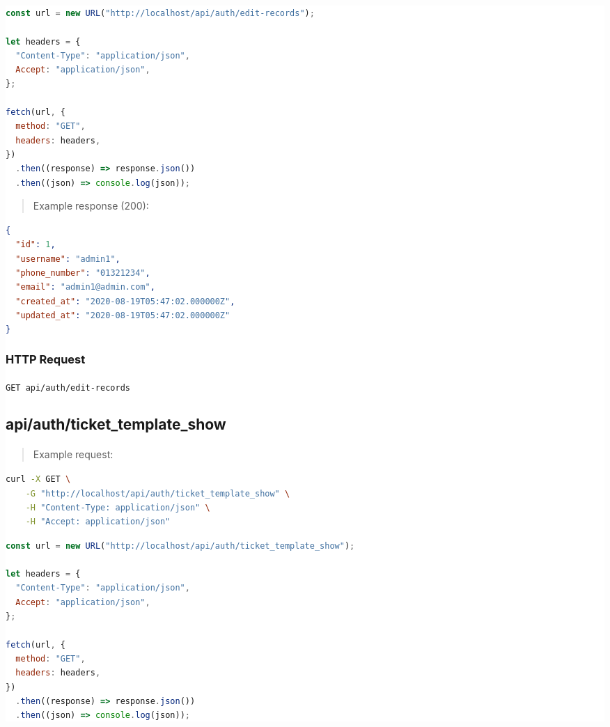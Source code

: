 ```javascript
const url = new URL("http://localhost/api/auth/edit-records");

let headers = {
  "Content-Type": "application/json",
  Accept: "application/json",
};

fetch(url, {
  method: "GET",
  headers: headers,
})
  .then((response) => response.json())
  .then((json) => console.log(json));
```

> Example response (200):

```json
{
  "id": 1,
  "username": "admin1",
  "phone_number": "01321234",
  "email": "admin1@admin.com",
  "created_at": "2020-08-19T05:47:02.000000Z",
  "updated_at": "2020-08-19T05:47:02.000000Z"
}
```

### HTTP Request

`GET api/auth/edit-records`




## api/auth/ticket_template_show

> Example request:

```bash
curl -X GET \
    -G "http://localhost/api/auth/ticket_template_show" \
    -H "Content-Type: application/json" \
    -H "Accept: application/json"
```

```javascript
const url = new URL("http://localhost/api/auth/ticket_template_show");

let headers = {
  "Content-Type": "application/json",
  Accept: "application/json",
};

fetch(url, {
  method: "GET",
  headers: headers,
})
  .then((response) => response.json())
  .then((json) => console.log(json));
```
